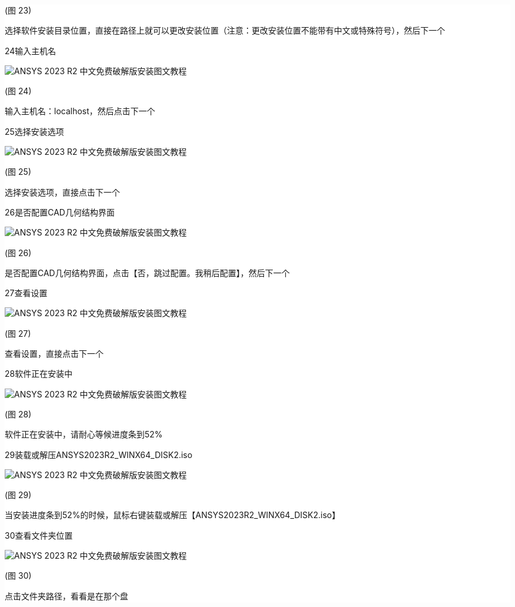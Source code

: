(图 23)

选择软件安装目录位置，直接在路径上就可以更改安装位置（注意：更改安装位置不能带有中文或特殊符号），然后下一个

24输入主机名

![ANSYS 2023 R2 中文免费破解版安装图文教程](https://img.yutu.cn/soft/2024/20240410/569a94fbc254180eba42764607ae3ebc.png)

(图 24)

输入主机名：localhost，然后点击下一个

25选择安装选项

![ANSYS 2023 R2 中文免费破解版安装图文教程](https://img.yutu.cn/soft/2024/20240410/be1126e3fd257c65facab96ecef69c7e.png)

(图 25)

选择安装选项，直接点击下一个

26是否配置CAD几何结构界面

![ANSYS 2023 R2 中文免费破解版安装图文教程](https://img.yutu.cn/soft/2024/20240410/ced2620745e30b9163b93a7ecb02b3ad.png)

(图 26)

是否配置CAD几何结构界面，点击【否，跳过配置。我稍后配置】，然后下一个

27查看设置

![ANSYS 2023 R2 中文免费破解版安装图文教程](https://img.yutu.cn/soft/2024/20240410/f8ef549865cb2fd7d3c190b8bf1ae1f4.png)

(图 27)

查看设置，直接点击下一个

28软件正在安装中

![ANSYS 2023 R2 中文免费破解版安装图文教程](https://img.yutu.cn/soft/2024/20240410/440b05726af9a701fba81ee6b852e22e.png)

(图 28)

软件正在安装中，请耐心等候进度条到52%

29装载或解压ANSYS2023R2_WINX64_DISK2.iso

![ANSYS 2023 R2 中文免费破解版安装图文教程](https://img.yutu.cn/soft/2024/20240410/c8f98182fa63924f956f5b3911d0f7eb.png)

(图 29)

当安装进度条到52%的时候，鼠标右键装载或解压【ANSYS2023R2_WINX64_DISK2.iso】

30查看文件夹位置

![ANSYS 2023 R2 中文免费破解版安装图文教程](https://img.yutu.cn/soft/2024/20240410/c5546ec18c506b6f0244849bae5cb0cc.png)

(图 30)

点击文件夹路径，看看是在那个盘
